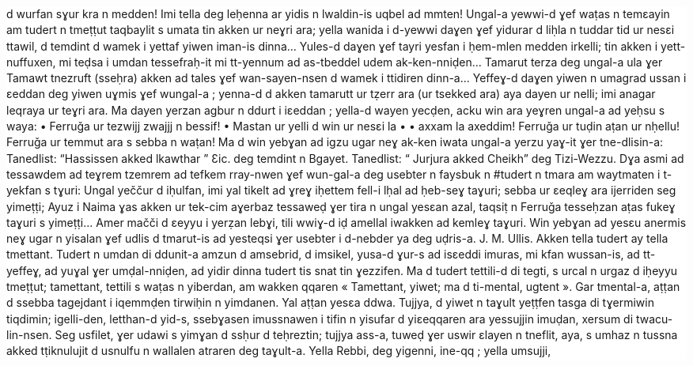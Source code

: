 d wurfan sɣur kra n medden! Imi tella
deg leḥenna ar yidis n lwaldin-is uqbel ad mmten!
Ungal-a yewwi-d ɣef waṭas n temɛayin
am tudert n tmeṭṭut taqbaylit s umata
tin akken ur neɣri ara; yella wanida i
d-yewwi daɣen ɣef yidurar d liḥla n
tuddar tid ur nesɛi ttawil, d temdint d
wamek i yettaf yiwen iman-is dinna...
Yules-d daɣen ɣef tayri yesfan i ḥem-mlen medden irkelli; tin akken i yett-nuffuxen, mi teḍsa i umdan tessefraḥ-it
mi tt-yennum ad as-tbeddel udem ak-ken-nniḍen...
Tamarut terza deg ungal-a ula ɣer Tamawt
tnezruft (sseḥra) akken ad tales ɣef wan-sayen-nsen d wamek i ttidiren dinn-a...
Yeffeɣ-d daɣen yiwen n umagrad ussan
i ɛeddan deg yiwen uɣmis ɣef wungal-a
; yenna-d d akken tamarutt ur tẓerr ara
(ur tsekked ara) aya dayen ur nelli; imi
anagar leqraya ur teɣri ara.
Ma dayen yerzan agbur n ddurt i iɛeddan
; yella-d wayen yecḍen, acku win ara
yeɣren ungal-a ad yeḥsu s waya: •
Ferruǧa ur tezwijj zwajjj n bessif!
• Mastan ur yelli d win ur nesɛi la • •
axxam la axeddim!
Ferruǧa ur tuḍin aṭan ur nḥellu!
Ferruǧa ur temmut ara s sebba n waṭan!
Ma d win yebɣan ad igzu ugar neɣ ak-ken iwata ungal-a yerzu yaɣ-it ɣer tne-dlisin-a:
Tanedlist: “Hassissen akked lkawthar ” Ɛic.
deg temdint n Bgayet.
Tanedlist: “ Jurjura akked Cheikh” deg Tizi-Wezzu.
Dɣa asmi ad tessawdem ad teɣrem
tzemrem ad tefkem rray-nwen ɣef wun-gal-a deg usebter n faysbuk n #tudert n
tmara am waytmaten i t-yekfan s tɣuri:
Ungal yeččur d iḥulfan, imi yal
tikelt ad ɣreɣ iḥettem fell-i lḥal ad ḥeb-seɣ taɣuri; sebba ur ɛeqleɣ ara ijerriden seg yimeṭṭi;
Ayuz i Naima ɣas akken ur tek-cim aɣerbaz tessaweḍ ɣer tira n ungal
yesɛan azal, taqsiṭ n Ferruǧa tesseḥzan
aṭas fukeɣ taɣuri s yimeṭṭi...
Amer mačči d ɛeyyu i yerẓan
lebɣi, tili wwiɣ-d iḍ amellal iwakken ad kemleɣ taɣuri.
Win yebɣan ad yesɛu anermis
neɣ ugar n yisalan ɣef udlis d tmarut-is
ad yesteqsi ɣer usebter i d-nebder ya deg
uḍris-a. J. M.
Ullis. Akken tella tudert ay tella tmettant. Tudert n umdan di ddunit-a amzun d amsebrid, d
imsikel, yusa-d ɣur-s ad isɛeddi imuras, mi kfan wussan-is, ad tt-yeffeɣ, ad yuɣal ɣer umḍal-nniḍen, ad yidir dinna tudert tis snat tin ɣezzifen. Ma d tudert tettili-d di tegti, s urcal n urgaz d iḥeyyu
tmeṭṭut; tamettant, tettili s waṭas n yiberdan, am wakken qqaren « Tamettant, yiwet; ma d ti-mental, ugtent ». Gar tmental-a, aṭṭan d ssebba tagejdant i iqemmḍen tirwiḥin n yimdanen.
Yal aṭṭan yesɛa ddwa. Tujjya,
d yiwet n taɣult yeṭṭfen tasga
di tɣermiwin tiqdimin; igelli-den, letthan-d yid-s, ssebɣasen
imussnawen i tifin n yisufar
d yiɛeqqaren ara yessujjin
imuḍan, xersum di
twacu-lin-nsen. Seg usfilet, ɣer udawi
s yimɣan d ssḥur d teḥreztin;
tujjya ass-a, tuweḍ ɣer uswir
ɛlayen n tneflit, aya, s umhaz
n tussna akked tṭiknulujit d
usnulfu n wallalen atraren deg taɣult-a.
Yella Rebbi, deg yigenni, ine-qq
; yella umsujji,
